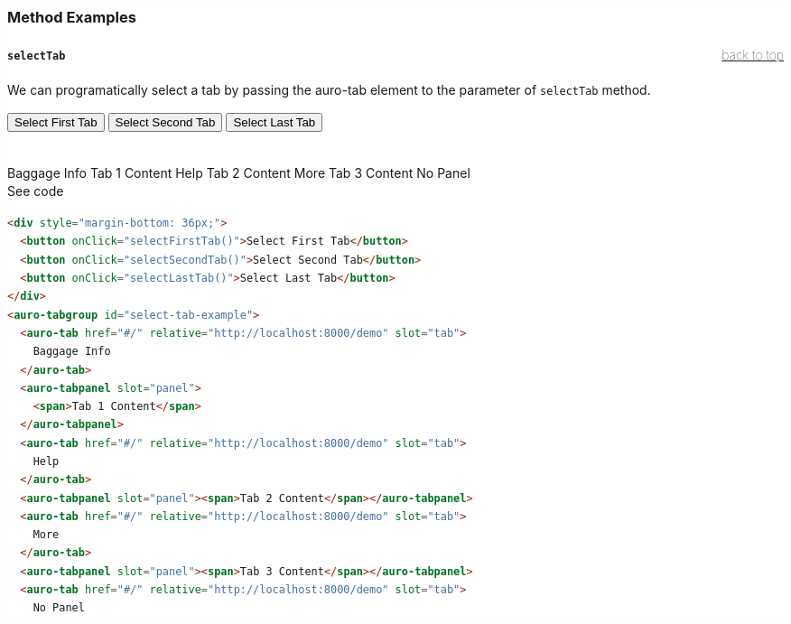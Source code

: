 </auro-accordion>

### Method Examples

#### <a name="selectTab"></a>`selectTab`<a href="#auro-tabs" style="float: right; font-size: 1rem; font-weight: 100;">back to top</a>
We can programatically select a tab by passing the auro-tab element to the parameter of `selectTab` method.

<div class="exampleWrapper">
  
  
  <div style="margin-bottom: 36px;">
    <button onClick="selectFirstTab()">Select First Tab</button>
    <button onClick="selectSecondTab()">Select Second Tab</button>
    <button onClick="selectLastTab()">Select Last Tab</button>
  </div>
  <auro-tabgroup id="select-tab-example">
    <auro-tab href="#/" relative="http://localhost:8000/demo" slot="tab">
      Baggage Info
    </auro-tab>
    <auro-tabpanel slot="panel">
      <span>Tab 1 Content</span>
    </auro-tabpanel>
    <auro-tab href="#/" relative="http://localhost:8000/demo" slot="tab">
      Help
    </auro-tab>
    <auro-tabpanel slot="panel"><span>Tab 2 Content</span></auro-tabpanel>
    <auro-tab href="#/" relative="http://localhost:8000/demo" slot="tab">
      More
    </auro-tab>
    <auro-tabpanel slot="panel"><span>Tab 3 Content</span></auro-tabpanel>
    <auro-tab href="#/" relative="http://localhost:8000/demo" slot="tab">
      No Panel
    </auro-tab>
  </auro-tabgroup>
  
</div>
<auro-accordion lowProfile justifyRight>
  <span slot="trigger">See code</span>



```html
<div style="margin-bottom: 36px;">
  <button onClick="selectFirstTab()">Select First Tab</button>
  <button onClick="selectSecondTab()">Select Second Tab</button>
  <button onClick="selectLastTab()">Select Last Tab</button>
</div>
<auro-tabgroup id="select-tab-example">
  <auro-tab href="#/" relative="http://localhost:8000/demo" slot="tab">
    Baggage Info
  </auro-tab>
  <auro-tabpanel slot="panel">
    <span>Tab 1 Content</span>
  </auro-tabpanel>
  <auro-tab href="#/" relative="http://localhost:8000/demo" slot="tab">
    Help
  </auro-tab>
  <auro-tabpanel slot="panel"><span>Tab 2 Content</span></auro-tabpanel>
  <auro-tab href="#/" relative="http://localhost:8000/demo" slot="tab">
    More
  </auro-tab>
  <auro-tabpanel slot="panel"><span>Tab 3 Content</span></auro-tabpanel>
  <auro-tab href="#/" relative="http://localhost:8000/demo" slot="tab">
    No Panel
```